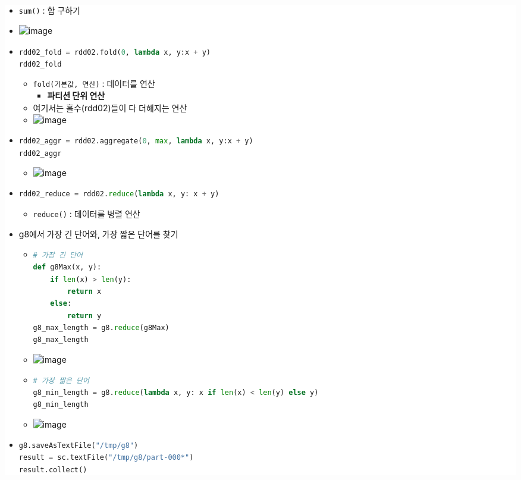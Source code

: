   * `sum()`  : 합 구하기
  * ![image](https://user-images.githubusercontent.com/75322297/158136331-e87bd704-f210-41ec-a726-7e0237fa75a2.png)

* ```python
  rdd02_fold = rdd02.fold(0, lambda x, y:x + y)
  rdd02_fold
  ```

  * `fold(기본값, 연산)` : 데이터를 연산
    * **파티션 단위 연산**
  * 여기서는 홀수(rdd02)들이 다 더해지는 연산
  * ![image](https://user-images.githubusercontent.com/75322297/158136485-886b16c7-95b3-468d-8d2d-594bf6043dcc.png)

* ```python
  rdd02_aggr = rdd02.aggregate(0, max, lambda x, y:x + y)
  rdd02_aggr
  ```

  * ![image](https://user-images.githubusercontent.com/75322297/158136743-d921d2b5-0a5b-43e3-85a3-b81fc7a56aed.png)

* ```python
  rdd02_reduce = rdd02.reduce(lambda x, y: x + y)
  ```

  * `reduce()` : 데이터를 병렬 연산


* g8에서 가장 긴 단어와, 가장 짧은 단어를 찾기

  * ```python
    # 가장 긴 단어
    def g8Max(x, y):
        if len(x) > len(y):
            return x
        else:
            return y
    g8_max_length = g8.reduce(g8Max)
    g8_max_length
    ```

  * ![image](https://user-images.githubusercontent.com/75322297/158115452-d0d4ede2-7ccd-4c13-b310-0bfb9be0aba5.png)

  * ```python
    # 가장 짧은 단어
    g8_min_length = g8.reduce(lambda x, y: x if len(x) < len(y) else y)
    g8_min_length
    ```

  * ![image](https://user-images.githubusercontent.com/75322297/158115950-3fa59404-e6d0-4748-a29a-399629d0ca9f.png)

* ```python
  g8.saveAsTextFile("/tmp/g8")
  result = sc.textFile("/tmp/g8/part-000*")
  result.collect()
  ```
